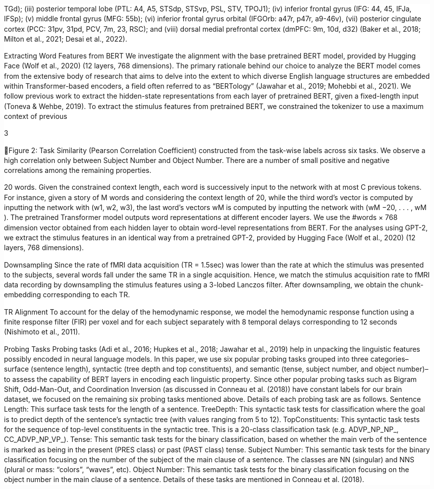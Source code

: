 TGd); (iii) posterior temporal lobe (PTL: A4, A5, STSdp, STSvp, PSL, STV, TPOJ1); (iv) inferior
frontal gyrus (IFG: 44, 45, IFJa, IFSp); (v) middle frontal gyrus (MFG: 55b); (vi) inferior frontal
gyrus orbital (IFGOrb: a47r, p47r, a9-46v), (vii) posterior cingulate cortex (PCC: 31pv, 31pd, PCV,
7m, 23, RSC); and (viii) dorsal medial prefrontal cortex (dmPFC: 9m, 10d, d32) (Baker et al., 2018;
Milton et al., 2021; Desai et al., 2022).

Extracting Word Features from BERT We investigate the alignment with the base pretrained
BERT model, provided by Hugging Face (Wolf et al., 2020) (12 layers, 768 dimensions). The primary
rationale behind our choice to analyze the BERT model comes from the extensive body of research
that aims to delve into the extent to which diverse English language structures are embedded within
Transformer-based encoders, a field often referred to as “BERTology” (Jawahar et al., 2019; Mohebbi
et al., 2021). We follow previous work to extract the hidden-state representations from each layer
of pretrained BERT, given a fixed-length input (Toneva & Wehbe, 2019). To extract the stimulus
features from pretrained BERT, we constrained the tokenizer to use a maximum context of previous

3

Figure 2: Task Similarity (Pearson Correlation Coefficient) constructed from the task-wise labels
across six tasks. We observe a high correlation only between Subject Number and Object Number.
There are a number of small positive and negative correlations among the remaining properties.

20 words. Given the constrained context length, each word is successively input to the network with
at most C previous tokens. For instance, given a story of M words and considering the context length
of 20, while the third word’s vector is computed by inputting the network with (w1, w2, w3), the last
word’s vectors wM is computed by inputting the network with (wM −20, . . . , wM ). The pretrained
Transformer model outputs word representations at different encoder layers. We use the #words ×
768 dimension vector obtained from each hidden layer to obtain word-level representations from
BERT. For the analyses using GPT-2, we extract the stimulus features in an identical way from a
pretrained GPT-2, provided by Hugging Face (Wolf et al., 2020) (12 layers, 768 dimensions).

Downsampling Since the rate of fMRI data acquisition (TR = 1.5sec) was lower than the rate at
which the stimulus was presented to the subjects, several words fall under the same TR in a single
acquisition. Hence, we match the stimulus acquisition rate to fMRI data recording by downsampling
the stimulus features using a 3-lobed Lanczos filter. After downsampling, we obtain the chunk-
embedding corresponding to each TR.

TR Alignment To account for the delay of the hemodynamic response, we model the hemodynamic
response function using a finite response filter (FIR) per voxel and for each subject separately with 8
temporal delays corresponding to 12 seconds (Nishimoto et al., 2011).

Probing Tasks Probing tasks (Adi et al., 2016; Hupkes et al., 2018; Jawahar et al., 2019) help in
unpacking the linguistic features possibly encoded in neural language models. In this paper, we use
six popular probing tasks grouped into three categories–surface (sentence length), syntactic (tree
depth and top constituents), and semantic (tense, subject number, and object number)–to assess the
capability of BERT layers in encoding each linguistic property. Since other popular probing tasks such
as Bigram Shift, Odd-Man-Out, and Coordination Inversion (as discussed in Conneau et al. (2018))
have constant labels for our brain dataset, we focused on the remaining six probing tasks mentioned
above. Details of each probing task are as follows. Sentence Length: This surface task tests for
the length of a sentence. TreeDepth: This syntactic task tests for classification where the goal is to
predict depth of the sentence’s syntactic tree (with values ranging from 5 to 12). TopConstituents:
This syntactic task tests for the sequence of top-level constituents in the syntactic tree. This is a
20-class classification task (e.g. ADVP\_NP\_NP\_, CC\_ADVP\_NP\_VP\_). Tense: This semantic task
tests for the binary classification, based on whether the main verb of the sentence is marked as being
in the present (PRES class) or past (PAST class) tense. Subject Number: This semantic task tests
for the binary classification focusing on the number of the subject of the main clause of a sentence.
The classes are NN (singular) and NNS (plural or mass: “colors”, “waves”, etc). Object Number:
This semantic task tests for the binary classification focusing on the object number in the main clause
of a sentence. Details of these tasks are mentioned in Conneau et al. (2018).